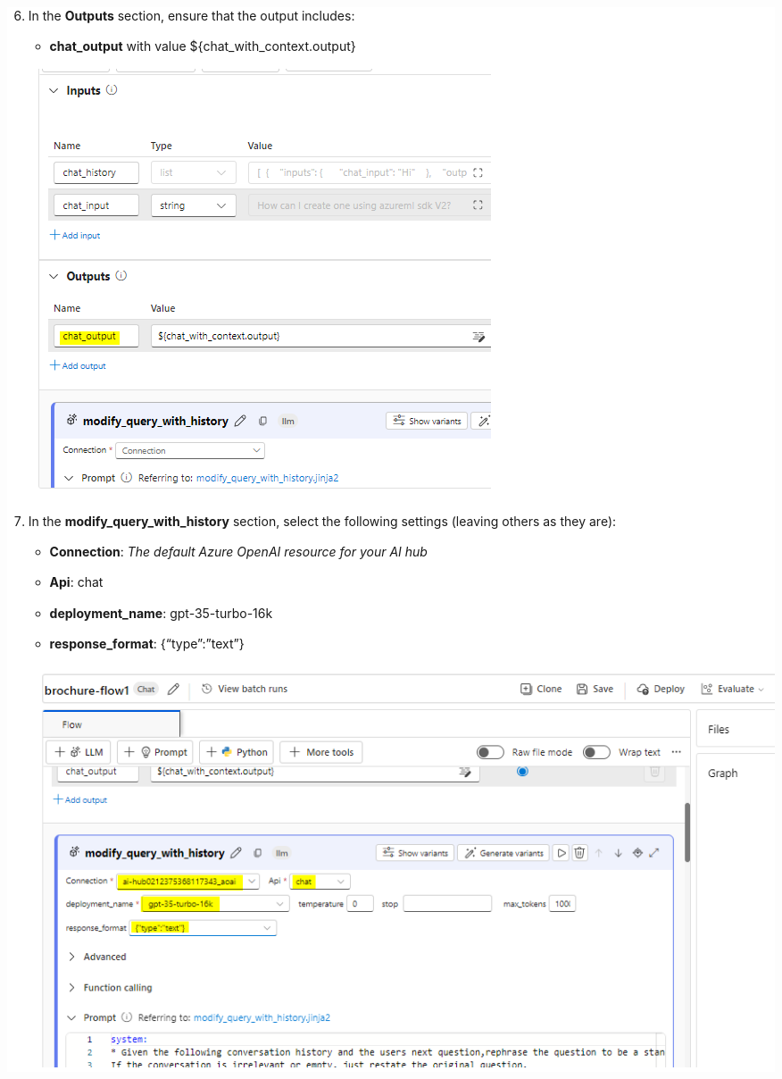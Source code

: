
6.  In the **Outputs** section, ensure that the output includes:

    - **chat_output** with value \${chat_with_context.output}

    ![](./media/image47.png)


7.  In the **modify_query_with_history** section, select the following settings (leaving others as they are):

    - **Connection**: *The default Azure OpenAI resource for your AI hub*

    - **Api**: chat

    - **deployment_name**: gpt-35-turbo-16k

    - **response_format**: {“type”:”text”}

    ![](./media/image48.png)